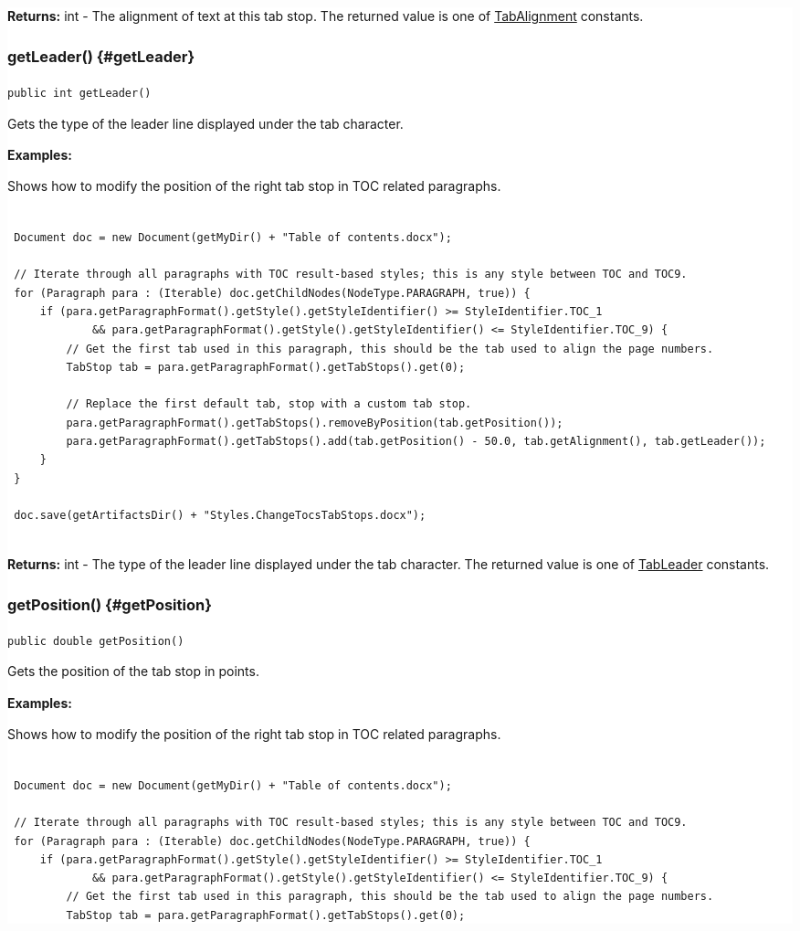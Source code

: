 **Returns:**
int - The alignment of text at this tab stop. The returned value is one of [TabAlignment](../../com.aspose.words/tabalignment/) constants.
### getLeader() {#getLeader}
```
public int getLeader()
```


Gets the type of the leader line displayed under the tab character.

 **Examples:** 

Shows how to modify the position of the right tab stop in TOC related paragraphs.

```

 Document doc = new Document(getMyDir() + "Table of contents.docx");

 // Iterate through all paragraphs with TOC result-based styles; this is any style between TOC and TOC9.
 for (Paragraph para : (Iterable) doc.getChildNodes(NodeType.PARAGRAPH, true)) {
     if (para.getParagraphFormat().getStyle().getStyleIdentifier() >= StyleIdentifier.TOC_1
             && para.getParagraphFormat().getStyle().getStyleIdentifier() <= StyleIdentifier.TOC_9) {
         // Get the first tab used in this paragraph, this should be the tab used to align the page numbers.
         TabStop tab = para.getParagraphFormat().getTabStops().get(0);

         // Replace the first default tab, stop with a custom tab stop.
         para.getParagraphFormat().getTabStops().removeByPosition(tab.getPosition());
         para.getParagraphFormat().getTabStops().add(tab.getPosition() - 50.0, tab.getAlignment(), tab.getLeader());
     }
 }

 doc.save(getArtifactsDir() + "Styles.ChangeTocsTabStops.docx");
 
```

**Returns:**
int - The type of the leader line displayed under the tab character. The returned value is one of [TabLeader](../../com.aspose.words/tableader/) constants.
### getPosition() {#getPosition}
```
public double getPosition()
```


Gets the position of the tab stop in points.

 **Examples:** 

Shows how to modify the position of the right tab stop in TOC related paragraphs.

```

 Document doc = new Document(getMyDir() + "Table of contents.docx");

 // Iterate through all paragraphs with TOC result-based styles; this is any style between TOC and TOC9.
 for (Paragraph para : (Iterable) doc.getChildNodes(NodeType.PARAGRAPH, true)) {
     if (para.getParagraphFormat().getStyle().getStyleIdentifier() >= StyleIdentifier.TOC_1
             && para.getParagraphFormat().getStyle().getStyleIdentifier() <= StyleIdentifier.TOC_9) {
         // Get the first tab used in this paragraph, this should be the tab used to align the page numbers.
         TabStop tab = para.getParagraphFormat().getTabStops().get(0);
```